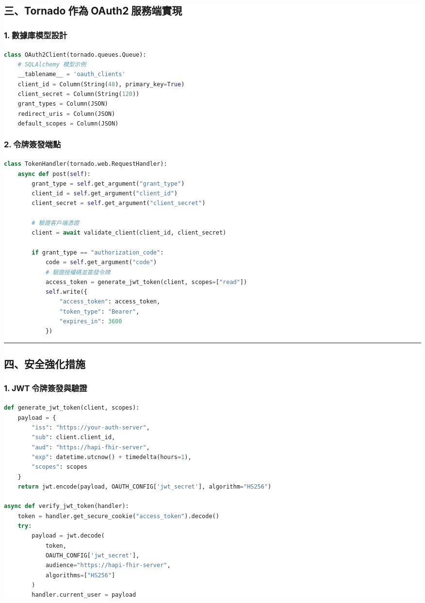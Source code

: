 ## 三、Tornado 作為 OAuth2 服務端實現

### 1. 數據庫模型設計
```python
class OAuth2Client(tornado.queues.Queue):
    # SQLAlchemy 模型示例
    __tablename__ = 'oauth_clients'
    client_id = Column(String(48), primary_key=True)
    client_secret = Column(String(120))
    grant_types = Column(JSON)
    redirect_uris = Column(JSON)
    default_scopes = Column(JSON)
```

### 2. 令牌簽發端點
```python
class TokenHandler(tornado.web.RequestHandler):
    async def post(self):
        grant_type = self.get_argument("grant_type")
        client_id = self.get_argument("client_id")
        client_secret = self.get_argument("client_secret")

        # 驗證客戶端憑證
        client = await validate_client(client_id, client_secret)
        
        if grant_type == "authorization_code":
            code = self.get_argument("code")
            # 驗證授權碼並簽發令牌
            access_token = generate_jwt_token(client, scopes=["read"])
            self.write({
                "access_token": access_token,
                "token_type": "Bearer",
                "expires_in": 3600
            })
```

---

## 四、安全強化措施

### 1. JWT 令牌簽發與驗證
```python
def generate_jwt_token(client, scopes):
    payload = {
        "iss": "https://your-auth-server",
        "sub": client.client_id,
        "aud": "https://hapi-fhir-server",
        "exp": datetime.utcnow() + timedelta(hours=1),
        "scopes": scopes
    }
    return jwt.encode(payload, OAUTH_CONFIG['jwt_secret'], algorithm="HS256")

async def verify_jwt_token(handler):
    token = handler.get_secure_cookie("access_token").decode()
    try:
        payload = jwt.decode(
            token, 
            OAUTH_CONFIG['jwt_secret'],
            audience="https://hapi-fhir-server",
            algorithms=["HS256"]
        )
        handler.current_user = payload
```